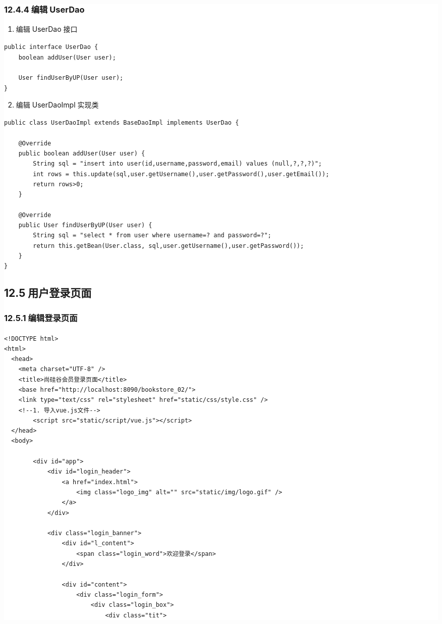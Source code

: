 ### 12.4.4 编辑 UserDao

1.  编辑 UserDao 接口

```
public interface UserDao {
    boolean addUser(User user);

    User findUserByUP(User user);
}
```

2.  编辑 UserDaoImpl 实现类

```
public class UserDaoImpl extends BaseDaoImpl implements UserDao {

    @Override
    public boolean addUser(User user) {
        String sql = "insert into user(id,username,password,email) values (null,?,?,?)";
        int rows = this.update(sql,user.getUsername(),user.getPassword(),user.getEmail());
        return rows>0;
    }

    @Override
    public User findUserByUP(User user) {
        String sql = "select * from user where username=? and password=?";
        return this.getBean(User.class, sql,user.getUsername(),user.getPassword());
    }
}
```

12.5 用户登录页面
-----------

### 12.5.1 编辑登录页面

```
<!DOCTYPE html>
<html>
  <head>
    <meta charset="UTF-8" />
    <title>尚硅谷会员登录页面</title>
    <base href="http://localhost:8090/bookstore_02/">
    <link type="text/css" rel="stylesheet" href="static/css/style.css" />
    <!--1. 导入vue.js文件-->
		<script src="static/script/vue.js"></script>
  </head>
  <body>
		
		<div id="app">
			<div id="login_header">
				<a href="index.html">
					<img class="logo_img" alt="" src="static/img/logo.gif" />
				</a>
			</div>

			<div class="login_banner">
				<div id="l_content">
					<span class="login_word">欢迎登录</span>
				</div>

				<div id="content">
					<div class="login_form">
						<div class="login_box">
							<div class="tit">
```